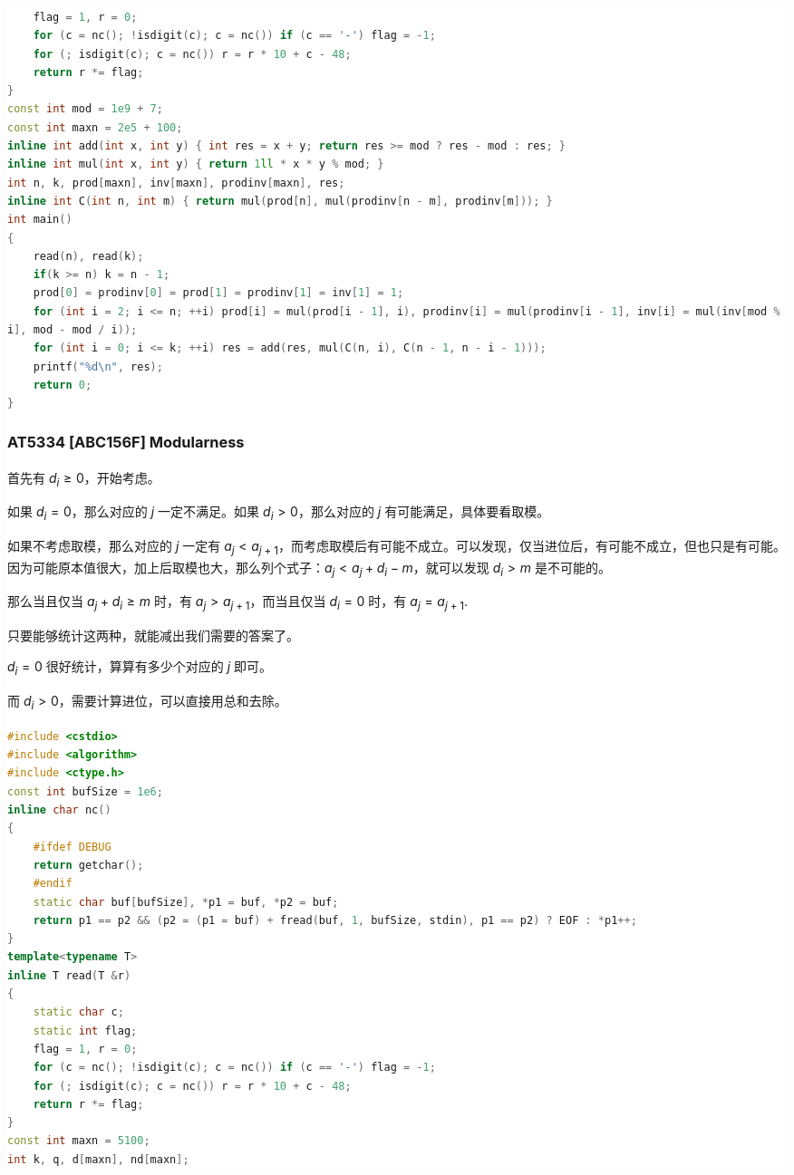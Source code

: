 ```cpp  
    flag = 1, r = 0;  
    for (c = nc(); !isdigit(c); c = nc()) if (c == '-') flag = -1;  
    for (; isdigit(c); c = nc()) r = r * 10 + c - 48;  
    return r *= flag;  
}  
const int mod = 1e9 + 7;  
const int maxn = 2e5 + 100;  
inline int add(int x, int y) { int res = x + y; return res >= mod ? res - mod : res; }  
inline int mul(int x, int y) { return 1ll * x * y % mod; }  
int n, k, prod[maxn], inv[maxn], prodinv[maxn], res;  
inline int C(int n, int m) { return mul(prod[n], mul(prodinv[n - m], prodinv[m])); }  
int main()  
{  
    read(n), read(k);  
    if(k >= n) k = n - 1;  
    prod[0] = prodinv[0] = prod[1] = prodinv[1] = inv[1] = 1;  
    for (int i = 2; i <= n; ++i) prod[i] = mul(prod[i - 1], i), prodinv[i] = mul(prodinv[i - 1], inv[i] = mul(inv[mod % i], mod - mod / i));  
    for (int i = 0; i <= k; ++i) res = add(res, mul(C(n, i), C(n - 1, n - i - 1)));  
    printf("%d\n", res);  
    return 0;  
}  
```  
  
### AT5334 [ABC156F] Modularness  
  
首先有 $d_i \ge 0$，开始考虑。  
  
如果 $d_i = 0$，那么对应的 $j$ 一定不满足。如果 $d_i > 0$，那么对应的 $j$ 有可能满足，具体要看取模。  
  
如果不考虑取模，那么对应的 $j$ 一定有 $a_j < a_{j + 1}$，而考虑取模后有可能不成立。可以发现，仅当进位后，有可能不成立，但也只是有可能。因为可能原本值很大，加上后取模也大，那么列个式子：$a_j < a_j + d_i - m$，就可以发现 $d_i > m$ 是不可能的。  
  
那么当且仅当 $a_{j} + d_i \ge m$ 时，有 $a_j > a_{j + 1}$，而当且仅当 $d_i = 0$ 时，有 $a_j = a_{j+1}$.  
  
只要能够统计这两种，就能减出我们需要的答案了。  
  
$d_i = 0$ 很好统计，算算有多少个对应的 $j$ 即可。  
  
而 $d_i > 0$，需要计算进位，可以直接用总和去除。  
  
```cpp  
#include <cstdio>  
#include <algorithm>  
#include <ctype.h>  
const int bufSize = 1e6;  
inline char nc()  
{  
    #ifdef DEBUG  
    return getchar();  
    #endif  
    static char buf[bufSize], *p1 = buf, *p2 = buf;  
    return p1 == p2 && (p2 = (p1 = buf) + fread(buf, 1, bufSize, stdin), p1 == p2) ? EOF : *p1++;  
}  
template<typename T>  
inline T read(T &r)  
{  
    static char c;  
    static int flag;  
    flag = 1, r = 0;  
    for (c = nc(); !isdigit(c); c = nc()) if (c == '-') flag = -1;  
    for (; isdigit(c); c = nc()) r = r * 10 + c - 48;  
    return r *= flag;  
}  
const int maxn = 5100;  
int k, q, d[maxn], nd[maxn];  
```